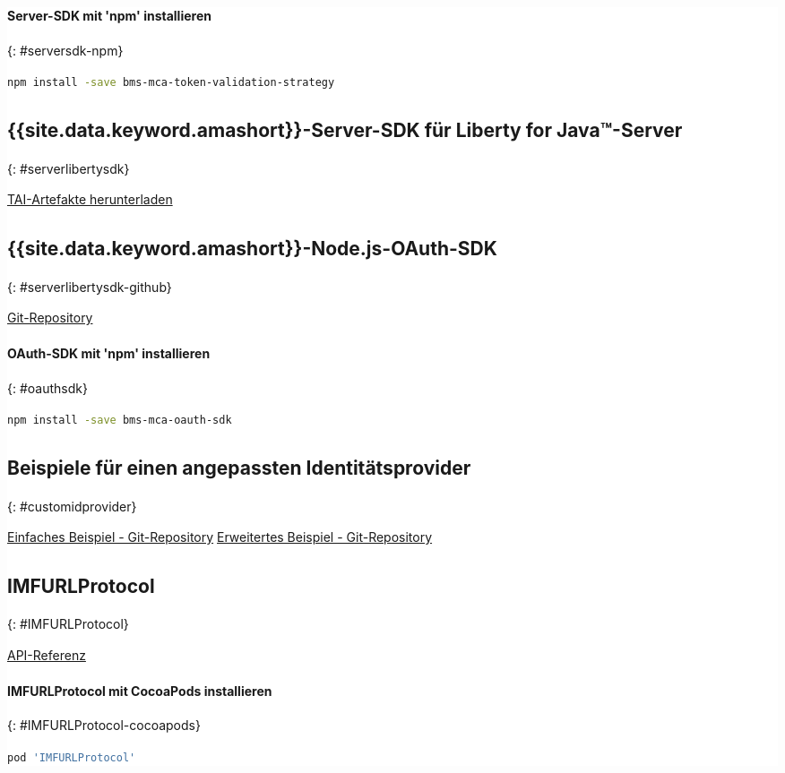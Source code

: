 #### Server-SDK mit 'npm' installieren
{: #serversdk-npm}

```Bash
npm install -save bms-mca-token-validation-strategy
```

## {{site.data.keyword.amashort}}-Server-SDK für Liberty for Java&trade;-Server
{: #serverlibertysdk}

[TAI-Artefakte herunterladen](https://imf-tai.{DomainName}/public/TAI.zip)

## {{site.data.keyword.amashort}}-Node.js-OAuth-SDK
{: #serverlibertysdk-github}

[Git-Repository](https://github.com/ibm-bluemix-mobile-services/bms-mca-oauth-sdk)

#### OAuth-SDK mit 'npm' installieren
{: #oauthsdk}

```Bash
npm install -save bms-mca-oauth-sdk
```

## Beispiele für einen angepassten Identitätsprovider
{: #customidprovider}

[Einfaches Beispiel - Git-Repository](https://github.com/ibm-bluemix-mobile-services/bms-mca-custom-identity-provider-sample)
[Erweitertes Beispiel - Git-Repository](https://github.com/ibm-bluemix-mobile-services/bms-mca-custom-identity-provider-with-user-management)

## IMFURLProtocol
{: #IMFURLProtocol}

[API-Referenz](https://console.{DomainName}/docs/api/content/api/mobilefirst/ios/IMFURLProtocol_api-doc/html/index.html)

#### IMFURLProtocol mit CocoaPods installieren
{: #IMFURLProtocol-cocoapods}

```Bash
pod 'IMFURLProtocol'
```
